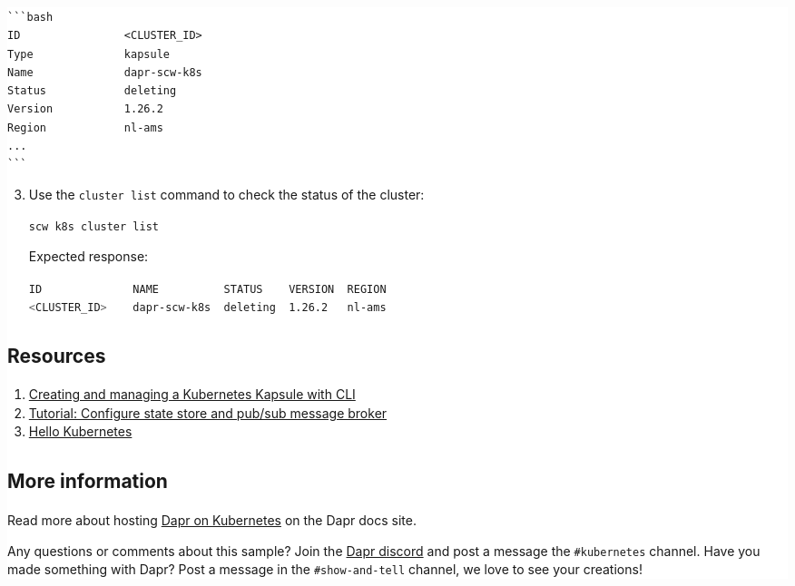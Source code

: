     ```bash
    ID                <CLUSTER_ID>
    Type              kapsule
    Name              dapr-scw-k8s
    Status            deleting
    Version           1.26.2
    Region            nl-ams
    ...
    ```

3. Use the `cluster list` command to check the status of the cluster:

    ```bash
    scw k8s cluster list
    ```

    Expected response:

    ```bash
    ID              NAME          STATUS    VERSION  REGION
    <CLUSTER_ID>    dapr-scw-k8s  deleting  1.26.2   nl-ams
    ```

## Resources

1. [Creating and managing a Kubernetes Kapsule with CLI](https://www.scaleway.com/en/docs/containers/kubernetes/api-cli/creating-managing-kubernetes-lifecycle-cliv2/)
2. [Tutorial: Configure state store and pub/sub message broker](https://docs.dapr.io/getting-started/tutorials/configure-state-pubsub/)
3. [Hello Kubernetes](https://github.com/dapr/quickstarts/tree/master/tutorials/hello-kubernetes)

## More information

Read more about hosting [Dapr on Kubernetes](https://docs.dapr.io/operations/hosting/kubernetes/) on the Dapr docs site.

Any questions or comments about this sample? Join the [Dapr discord](https://bit.ly/dapr-discord) and post a message the `#kubernetes` channel.
Have you made something with Dapr? Post a message in the `#show-and-tell` channel, we love to see your creations!
